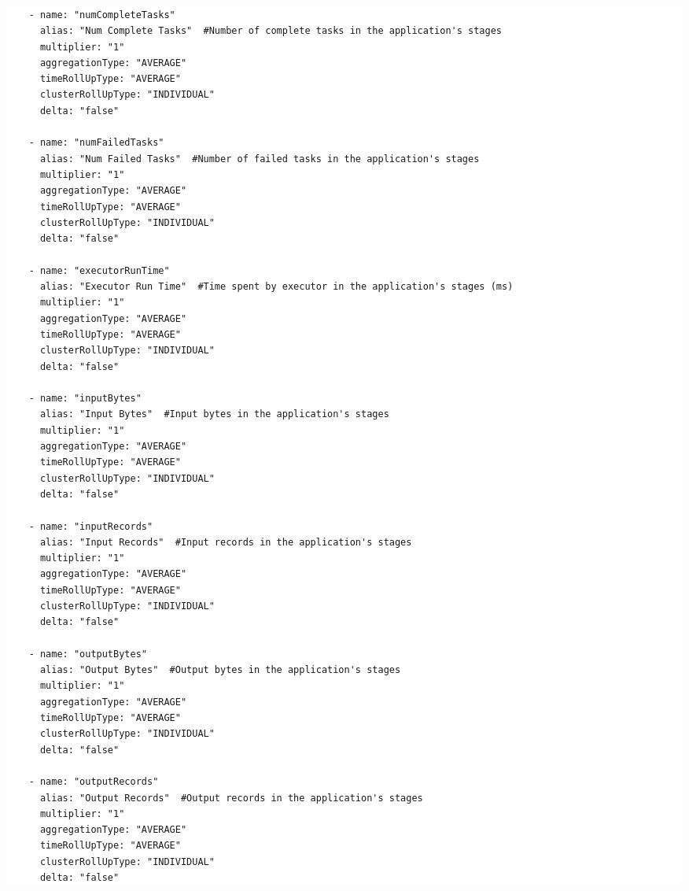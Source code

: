         - name: "numCompleteTasks"
          alias: "Num Complete Tasks"  #Number of complete tasks in the application's stages
          multiplier: "1"
          aggregationType: "AVERAGE"
          timeRollUpType: "AVERAGE"
          clusterRollUpType: "INDIVIDUAL"
          delta: "false"

        - name: "numFailedTasks"
          alias: "Num Failed Tasks"  #Number of failed tasks in the application's stages
          multiplier: "1"
          aggregationType: "AVERAGE"
          timeRollUpType: "AVERAGE"
          clusterRollUpType: "INDIVIDUAL"
          delta: "false"

        - name: "executorRunTime"
          alias: "Executor Run Time"  #Time spent by executor in the application's stages (ms)
          multiplier: "1"
          aggregationType: "AVERAGE"
          timeRollUpType: "AVERAGE"
          clusterRollUpType: "INDIVIDUAL"
          delta: "false"

        - name: "inputBytes"
          alias: "Input Bytes"  #Input bytes in the application's stages
          multiplier: "1"
          aggregationType: "AVERAGE"
          timeRollUpType: "AVERAGE"
          clusterRollUpType: "INDIVIDUAL"
          delta: "false"

        - name: "inputRecords"
          alias: "Input Records"  #Input records in the application's stages
          multiplier: "1"
          aggregationType: "AVERAGE"
          timeRollUpType: "AVERAGE"
          clusterRollUpType: "INDIVIDUAL"
          delta: "false"

        - name: "outputBytes"
          alias: "Output Bytes"  #Output bytes in the application's stages
          multiplier: "1"
          aggregationType: "AVERAGE"
          timeRollUpType: "AVERAGE"
          clusterRollUpType: "INDIVIDUAL"
          delta: "false"

        - name: "outputRecords"
          alias: "Output Records"  #Output records in the application's stages
          multiplier: "1"
          aggregationType: "AVERAGE"
          timeRollUpType: "AVERAGE"
          clusterRollUpType: "INDIVIDUAL"
          delta: "false"
